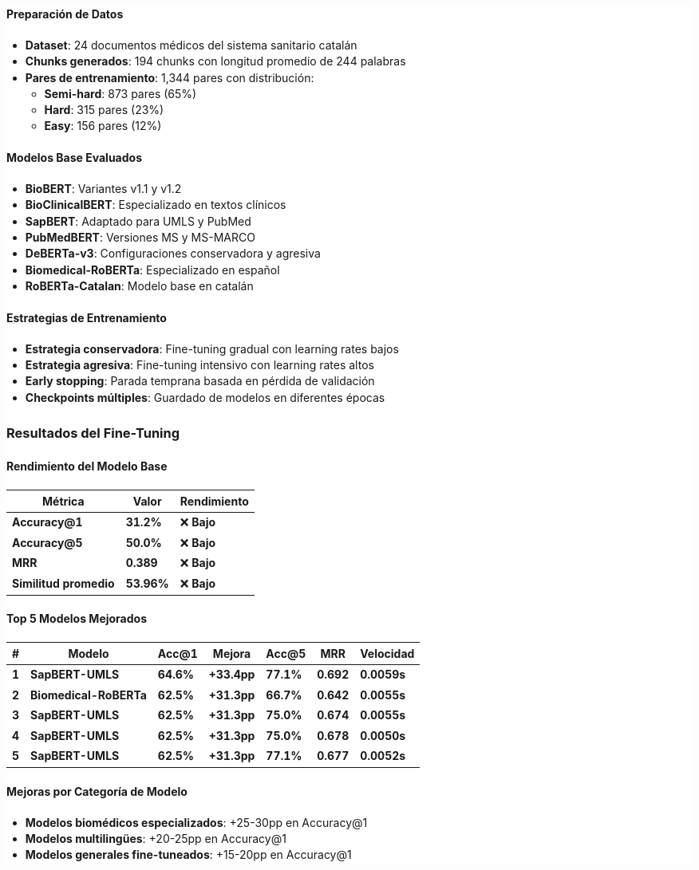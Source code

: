 #### **Preparación de Datos**
- **Dataset**: 24 documentos médicos del sistema sanitario catalán
- **Chunks generados**: 194 chunks con longitud promedio de 244 palabras
- **Pares de entrenamiento**: 1,344 pares con distribución:
  - **Semi-hard**: 873 pares (65%)
  - **Hard**: 315 pares (23%)
  - **Easy**: 156 pares (12%)

#### **Modelos Base Evaluados**
- **BioBERT**: Variantes v1.1 y v1.2
- **BioClinicalBERT**: Especializado en textos clínicos
- **SapBERT**: Adaptado para UMLS y PubMed
- **PubMedBERT**: Versiones MS y MS-MARCO
- **DeBERTa-v3**: Configuraciones conservadora y agresiva
- **Biomedical-RoBERTa**: Especializado en español
- **RoBERTa-Catalan**: Modelo base en catalán

#### **Estrategias de Entrenamiento**
- **Estrategia conservadora**: Fine-tuning gradual con learning rates bajos
- **Estrategia agresiva**: Fine-tuning intensivo con learning rates altos
- **Early stopping**: Parada temprana basada en pérdida de validación
- **Checkpoints múltiples**: Guardado de modelos en diferentes épocas

### **Resultados del Fine-Tuning**

#### **Rendimiento del Modelo Base**
| **Métrica** | **Valor** | **Rendimiento** |
|-------------|-----------|-----------------|
| **Accuracy@1** | **31.2%** | ❌ **Bajo** |
| **Accuracy@5** | **50.0%** | ❌ **Bajo** |
| **MRR** | **0.389** | ❌ **Bajo** |
| **Similitud promedio** | **53.96%** | ❌ **Bajo** |

#### **Top 5 Modelos Mejorados**
| **#** | **Modelo** | **Acc@1** | **Mejora** | **Acc@5** | **MRR** | **Velocidad** |
|-------|------------|-----------|------------|-----------|---------|---------------|
| **1** | **SapBERT-UMLS** | **64.6%** | **+33.4pp** | **77.1%** | **0.692** | **0.0059s** |
| **2** | **Biomedical-RoBERTa** | **62.5%** | **+31.3pp** | **66.7%** | **0.642** | **0.0055s** |
| **3** | **SapBERT-UMLS** | **62.5%** | **+31.3pp** | **75.0%** | **0.674** | **0.0055s** |
| **4** | **SapBERT-UMLS** | **62.5%** | **+31.3pp** | **75.0%** | **0.678** | **0.0050s** |
| **5** | **SapBERT-UMLS** | **62.5%** | **+31.3pp** | **77.1%** | **0.677** | **0.0052s** |

#### **Mejoras por Categoría de Modelo**
- **Modelos biomédicos especializados**: +25-30pp en Accuracy@1
- **Modelos multilingües**: +20-25pp en Accuracy@1
- **Modelos generales fine-tuneados**: +15-20pp en Accuracy@1
